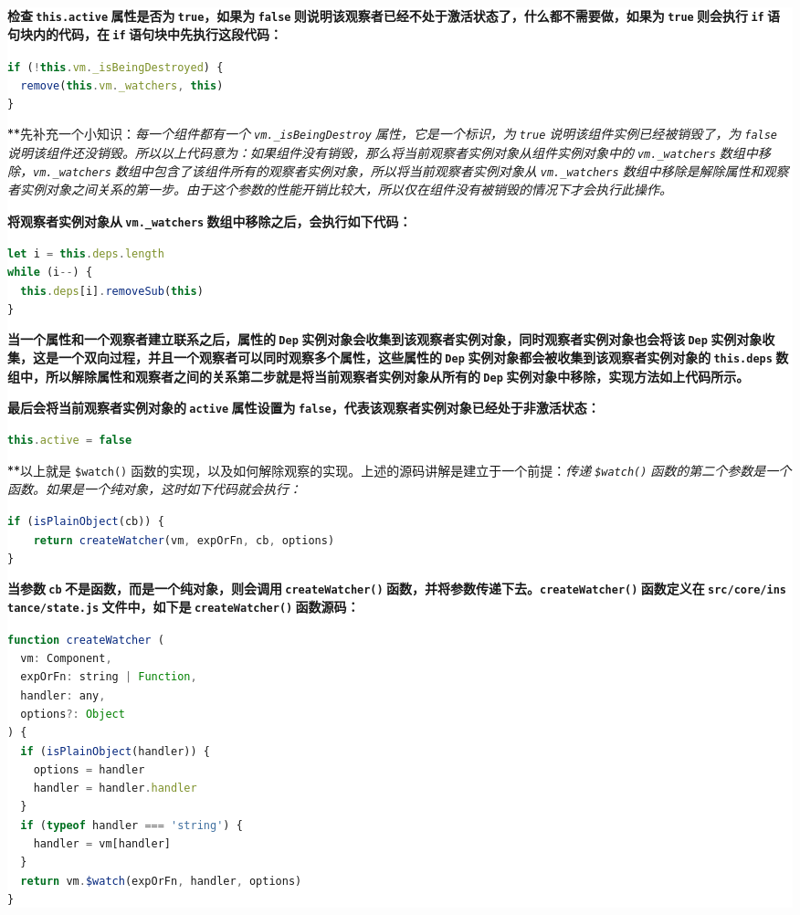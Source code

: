 **检查 `this.active` 属性是否为 `true`，如果为 `false` 则说明该观察者已经不处于激活状态了，什么都不需要做，如果为 `true` 则会执行 `if` 语句块内的代码，在 `if` 语句块中先执行这段代码：**

```javascript
if (!this.vm._isBeingDestroyed) {
  remove(this.vm._watchers, this)
}
```

**先补充一个小知识：*每一个组件都有一个 `vm._isBeingDestroy` 属性，它是一个标识，为 `true` 说明该组件实例已经被销毁了，为 `false` 说明该组件还没销毁。*所以以上代码意为：如果组件没有销毁，那么将当前观察者实例对象从组件实例对象中的 `vm._watchers` 数组中移除，`vm._watchers` 数组中包含了该组件所有的观察者实例对象，所以将当前观察者实例对象从 `vm._watchers` 数组中移除是解除属性和观察者实例对象之间关系的第一步。由于这个参数的性能开销比较大，所以仅在组件没有被销毁的情况下才会执行此操作。**

**将观察者实例对象从 `vm._watchers` 数组中移除之后，会执行如下代码：**

```javascript
let i = this.deps.length
while (i--) {
  this.deps[i].removeSub(this)
}
```

**当一个属性和一个观察者建立联系之后，属性的 `Dep` 实例对象会收集到该观察者实例对象，同时观察者实例对象也会将该 `Dep` 实例对象收集，这是一个双向过程，并且一个观察者可以同时观察多个属性，这些属性的 `Dep` 实例对象都会被收集到该观察者实例对象的 `this.deps` 数组中，所以解除属性和观察者之间的关系第二步就是将当前观察者实例对象从所有的 `Dep` 实例对象中移除，实现方法如上代码所示。**

**最后会将当前观察者实例对象的 `active` 属性设置为 `false`，代表该观察者实例对象已经处于非激活状态：**

```javascript
this.active = false
```

**以上就是 `$watch()` 函数的实现，以及如何解除观察的实现。上述的源码讲解是建立于一个前提：*传递 `$watch()` 函数的第二个参数是一个函数。*如果是一个纯对象，这时如下代码就会执行：**

```javascript
if (isPlainObject(cb)) {
    return createWatcher(vm, expOrFn, cb, options)
}
```

**当参数 `cb` 不是函数，而是一个纯对象，则会调用 `createWatcher()` 函数，并将参数传递下去。`createWatcher()` 函数定义在 `src/core/instance/state.js` 文件中，如下是 `createWatcher()` 函数源码：**

```javascript
function createWatcher (
  vm: Component,
  expOrFn: string | Function,
  handler: any,
  options?: Object
) {
  if (isPlainObject(handler)) {
    options = handler
    handler = handler.handler
  }
  if (typeof handler === 'string') {
    handler = vm[handler]
  }
  return vm.$watch(expOrFn, handler, options)
}
```
